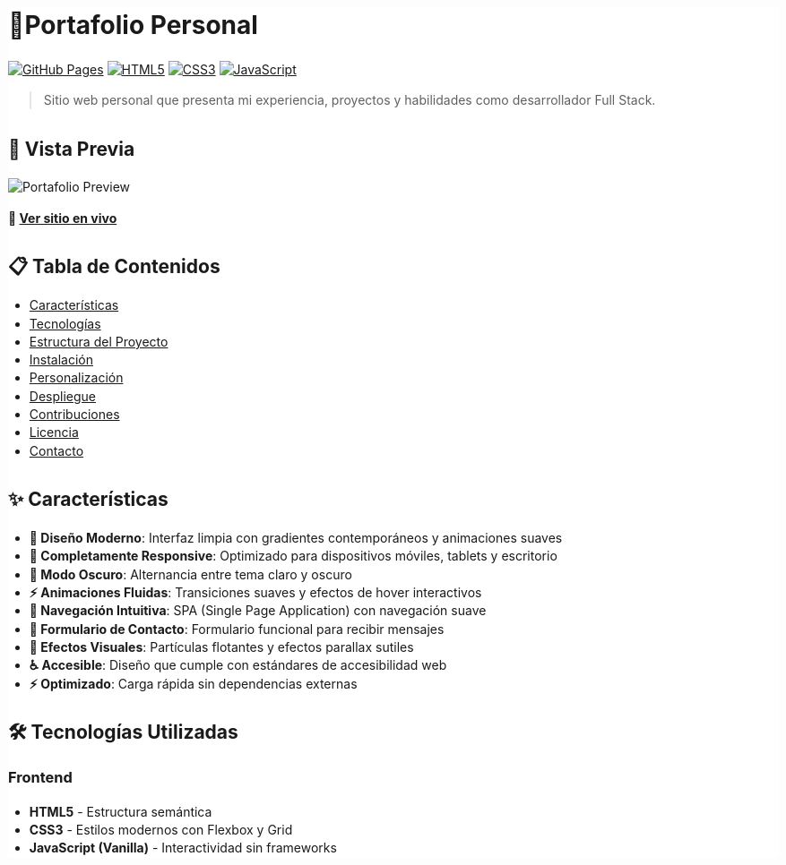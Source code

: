 # 🚀Portafolio Personal

[![GitHub Pages](https://img.shields.io/badge/GitHub%20Pages-Live-brightgreen)](https://tu-usuario.github.io)
[![HTML5](https://img.shields.io/badge/HTML5-E34F26?style=flat&logo=html5&logoColor=white)](https://developer.mozilla.org/en-US/docs/Web/HTML)
[![CSS3](https://img.shields.io/badge/CSS3-1572B6?style=flat&logo=css3&logoColor=white)](https://developer.mozilla.org/en-US/docs/Web/CSS)
[![JavaScript](https://img.shields.io/badge/JavaScript-F7DF1E?style=flat&logo=javascript&logoColor=black)](https://developer.mozilla.org/en-US/docs/Web/JavaScript)

> Sitio web personal que presenta mi experiencia, proyectos y habilidades como desarrollador Full Stack.

## 🌟 Vista Previa

![Portafolio Preview](images/preview/portfolio-preview.png)

**🔗 [Ver sitio en vivo](https://tu-usuario.github.io)**

## 📋 Tabla de Contenidos

- [Características](#-características)
- [Tecnologías](#️-tecnologías-utilizadas)
- [Estructura del Proyecto](#-estructura-del-proyecto)
- [Instalación](#-instalación)
- [Personalización](#-personalización)
- [Despliegue](#-despliegue)
- [Contribuciones](#-contribuciones)
- [Licencia](#-licencia)
- [Contacto](#-contacto)

## ✨ Características

- **🎨 Diseño Moderno**: Interfaz limpia con gradientes contemporáneos y animaciones suaves
- **📱 Completamente Responsive**: Optimizado para dispositivos móviles, tablets y escritorio
- **🌙 Modo Oscuro**: Alternancia entre tema claro y oscuro
- **⚡ Animaciones Fluidas**: Transiciones suaves y efectos de hover interactivos
- **🧭 Navegación Intuitiva**: SPA (Single Page Application) con navegación suave
- **📧 Formulario de Contacto**: Formulario funcional para recibir mensajes
- **🚀 Efectos Visuales**: Partículas flotantes y efectos parallax sutiles
- **♿ Accesible**: Diseño que cumple con estándares de accesibilidad web
- **⚡ Optimizado**: Carga rápida sin dependencias externas

## 🛠️ Tecnologías Utilizadas

### Frontend
- **HTML5** - Estructura semántica
- **CSS3** - Estilos modernos con Flexbox y Grid
- **JavaScript (Vanilla)** - Interactividad sin frameworks
